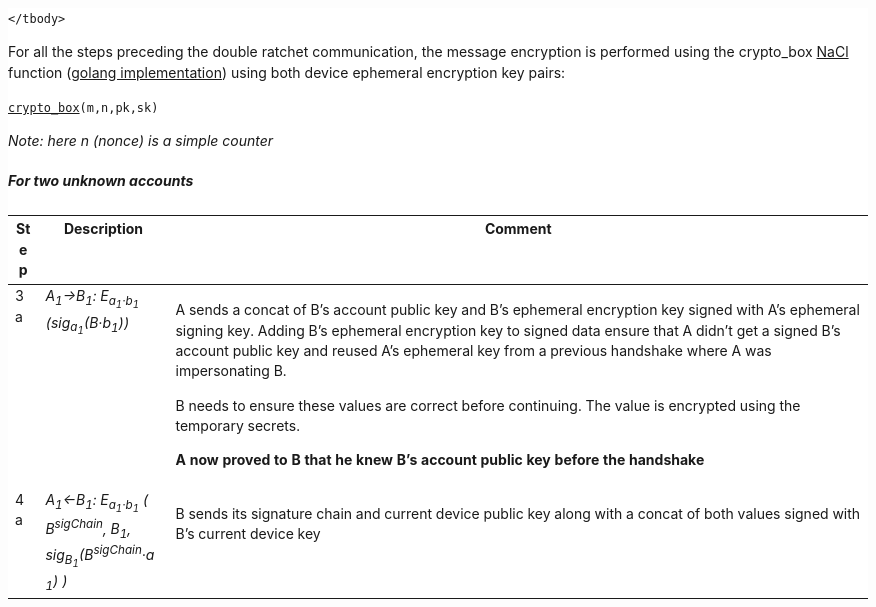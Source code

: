     </tbody>
</table>

For all the steps preceding the double ratchet communication, the message
encryption is performed using the crypto_box
[NaCl](https://nacl.cr.yp.to/index.html) function
([golang implementation](https://godoc.org/golang.org/x/crypto/nacl/box)) using
both device ephemeral encryption key pairs:

[`crypto_box`](https://nacl.cr.yp.to/box.html)`(m,n,pk,sk)`

_Note: here n (nonce) is a simple counter_

##### For two unknown accounts

<table class="table table-bordered">
  <thead>
    <tr>
      <th>Step</td>
      <th class="formula l">Description</td>
      <th>Comment</td>
    </tr>
  </thead>
  <tbody>
    <tr>
      <td>3a</td>
      <td>
          <i>A<sub>1</sub>→B<sub>1</sub>:
          E<sub>a<sub>1</sub>·b<sub>1</sub></sub>
          (sig<sub>a<sub>1</sub></sub>(B·b<sub>1</sub>))
          </i>
      </td>
      <td>
        <p>
            A sends a concat of B’s account public key and B’s
            ephemeral encryption key signed with A’s ephemeral signing key.
            Adding B’s ephemeral encryption key to signed data ensure that A
            didn’t get a signed B’s account public key and reused A’s ephemeral
            key from a previous handshake where A was impersonating B.
        </p>
        <p>
            B needs to ensure these values are correct before continuing.
            The value is encrypted using the temporary secrets.
        </p>
        <p><b>
            A now proved to B that he knew B’s account public key before
            the handshake
        </b></p>
      </td>
    </tr>
    <tr>
      <td>4a</td>
      <td>
          <i>A<sub>1</sub>←B<sub>1</sub>:
          E<sub>a<sub>1</sub>·b<sub>1</sub></sub>
          (
              B<sup>sigChain</sup>, B<sub>1</sub>,
              sig<sub>B<sub>1</sub></sub>(B<sup>sigChain</sup>·a<sub>1</sub>)
          )
          </i>
      </td>
      <td>
        <p>
            B sends its signature chain and current device public key along
            with a concat of both values signed with B’s current device key